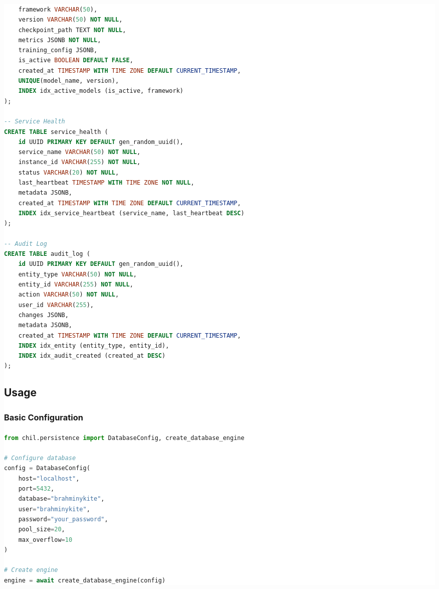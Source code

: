 ```sql
    framework VARCHAR(50),
    version VARCHAR(50) NOT NULL,
    checkpoint_path TEXT NOT NULL,
    metrics JSONB NOT NULL,
    training_config JSONB,
    is_active BOOLEAN DEFAULT FALSE,
    created_at TIMESTAMP WITH TIME ZONE DEFAULT CURRENT_TIMESTAMP,
    UNIQUE(model_name, version),
    INDEX idx_active_models (is_active, framework)
);

-- Service Health
CREATE TABLE service_health (
    id UUID PRIMARY KEY DEFAULT gen_random_uuid(),
    service_name VARCHAR(50) NOT NULL,
    instance_id VARCHAR(255) NOT NULL,
    status VARCHAR(20) NOT NULL,
    last_heartbeat TIMESTAMP WITH TIME ZONE NOT NULL,
    metadata JSONB,
    created_at TIMESTAMP WITH TIME ZONE DEFAULT CURRENT_TIMESTAMP,
    INDEX idx_service_heartbeat (service_name, last_heartbeat DESC)
);

-- Audit Log
CREATE TABLE audit_log (
    id UUID PRIMARY KEY DEFAULT gen_random_uuid(),
    entity_type VARCHAR(50) NOT NULL,
    entity_id VARCHAR(255) NOT NULL,
    action VARCHAR(50) NOT NULL,
    user_id VARCHAR(255),
    changes JSONB,
    metadata JSONB,
    created_at TIMESTAMP WITH TIME ZONE DEFAULT CURRENT_TIMESTAMP,
    INDEX idx_entity (entity_type, entity_id),
    INDEX idx_audit_created (created_at DESC)
);
```

## Usage

### Basic Configuration

```python
from chil.persistence import DatabaseConfig, create_database_engine

# Configure database
config = DatabaseConfig(
    host="localhost",
    port=5432,
    database="brahminykite",
    user="brahminykite",
    password="your_password",
    pool_size=20,
    max_overflow=10
)

# Create engine
engine = await create_database_engine(config)
```
